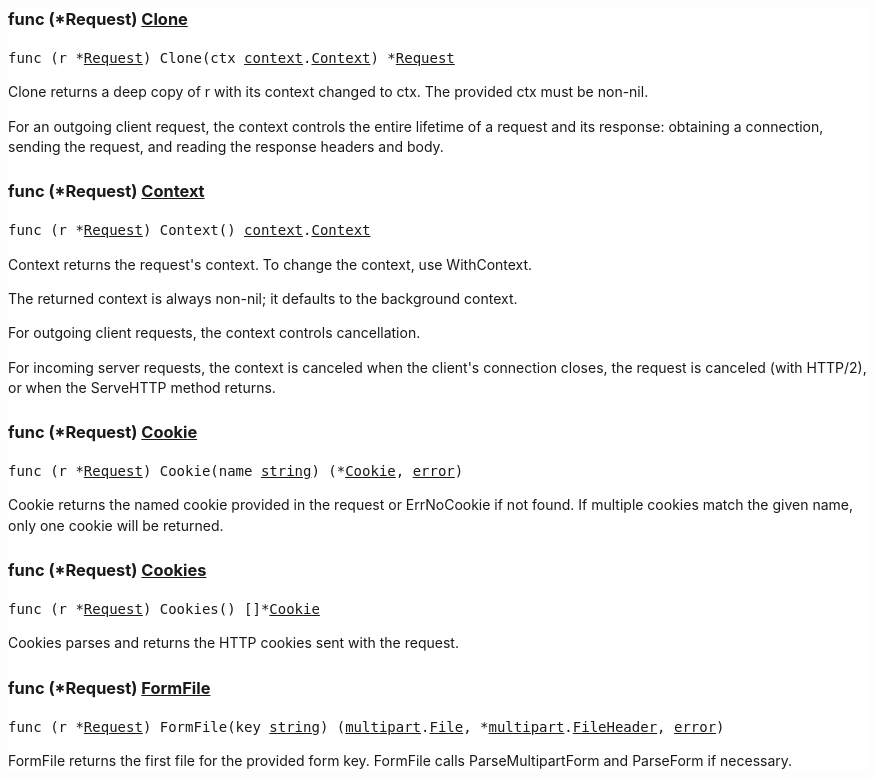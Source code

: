 


### <a id="Request.Clone">func</a> (\*Request) [Clone](https://golang.org/src/net/http/request.go?s=13477:13530#L360)
<pre>func (r *<a href="#Request">Request</a>) Clone(ctx <a href="/pkg/context/">context</a>.<a href="/pkg/context/#Context">Context</a>) *<a href="#Request">Request</a></pre>
Clone returns a deep copy of r with its context changed to ctx.
The provided ctx must be non-nil.

For an outgoing client request, the context controls the entire
lifetime of a request and its response: obtaining a connection,
sending the request, and reading the response headers and body.




### <a id="Request.Context">func</a> (\*Request) [Context](https://golang.org/src/net/http/request.go?s=12238:12281#L325)
<pre>func (r *<a href="#Request">Request</a>) Context() <a href="/pkg/context/">context</a>.<a href="/pkg/context/#Context">Context</a></pre>
Context returns the request's context. To change the context, use
WithContext.

The returned context is always non-nil; it defaults to the
background context.

For outgoing client requests, the context controls cancellation.

For incoming server requests, the context is canceled when the
client's connection closes, the request is canceled (with HTTP/2),
or when the ServeHTTP method returns.




### <a id="Request.Cookie">func</a> (\*Request) [Cookie](https://golang.org/src/net/http/request.go?s=14872:14926#L409)
<pre>func (r *<a href="#Request">Request</a>) Cookie(name <a href="/pkg/builtin/#string">string</a>) (*<a href="#Cookie">Cookie</a>, <a href="/pkg/builtin/#error">error</a>)</pre>
Cookie returns the named cookie provided in the request or
ErrNoCookie if not found.
If multiple cookies match the given name, only one cookie will
be returned.




### <a id="Request.Cookies">func</a> (\*Request) [Cookies](https://golang.org/src/net/http/request.go?s=14476:14513#L398)
<pre>func (r *<a href="#Request">Request</a>) Cookies() []*<a href="#Cookie">Cookie</a></pre>
Cookies parses and returns the HTTP cookies sent with the request.




### <a id="Request.FormFile">func</a> (\*Request) [FormFile](https://golang.org/src/net/http/request.go?s=43057:43142#L1341)
<pre>func (r *<a href="#Request">Request</a>) FormFile(key <a href="/pkg/builtin/#string">string</a>) (<a href="/pkg/mime/multipart/">multipart</a>.<a href="/pkg/mime/multipart/#File">File</a>, *<a href="/pkg/mime/multipart/">multipart</a>.<a href="/pkg/mime/multipart/#FileHeader">FileHeader</a>, <a href="/pkg/builtin/#error">error</a>)</pre>
FormFile returns the first file for the provided form key.
FormFile calls ParseMultipartForm and ParseForm if necessary.
